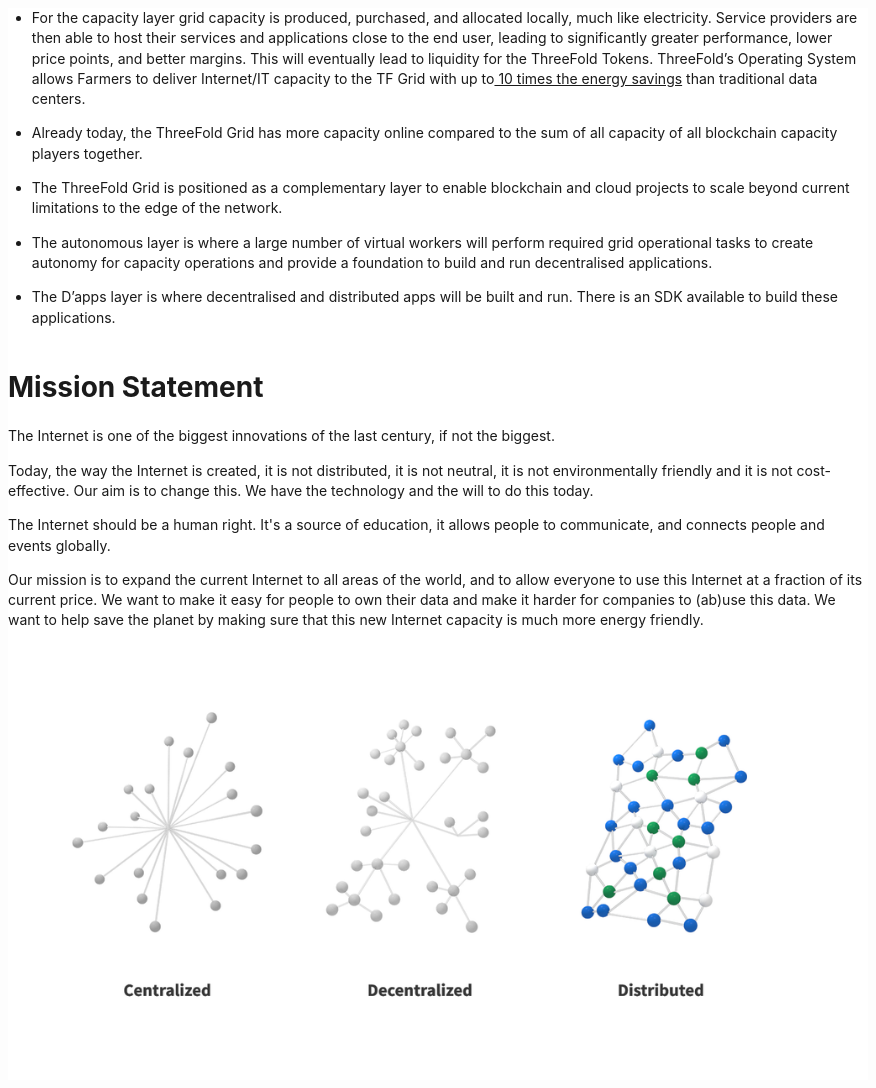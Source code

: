 *   For the capacity layer grid capacity is produced, purchased, and allocated locally, much like electricity. Service providers are then able to host their services and applications close to the end user, leading to significantly greater performance, lower price points, and better margins. This will eventually lead to liquidity for the ThreeFold Tokens. ThreeFold’s Operating System allows Farmers to deliver Internet/IT capacity to the TF Grid with up to[ 10 times the energy savings](10x_times_power.md) than traditional data centers. 

*   Already today, the ThreeFold Grid has more capacity online compared to the sum of all capacity of all blockchain capacity players together. 
*   The ThreeFold Grid is positioned as  a complementary layer to enable blockchain and cloud projects to scale beyond current limitations  to the edge of the network.  
*   The autonomous layer is where a large number  of virtual workers will perform required grid operational tasks to create autonomy for capacity operations and provide a foundation to build and run decentralised  applications.  
*   The D’apps layer is where decentralised and distributed apps will be built and run.  There is an SDK available to build these applications.

# Mission Statement


The Internet is one of the biggest innovations of the last century, if not the biggest. 

Today, the way the Internet is created, it is not distributed, it is not neutral, it is not environmentally friendly and it is not cost-effective. Our aim is to change this. We have the technology and the will to do this today.

The Internet should be a human right. It's a source of education, it allows people to communicate, and connects people and events globally.

Our mission is to expand the current Internet to all areas of the world, and to allow everyone to use this Internet at a fraction of its current price. We want to make it easy for people to own their data and make it harder for companies to (ab)use this data. We want to help save the planet by making sure that this new Internet capacity is much more energy friendly.

![alt_text](./img/networktypes.png)
